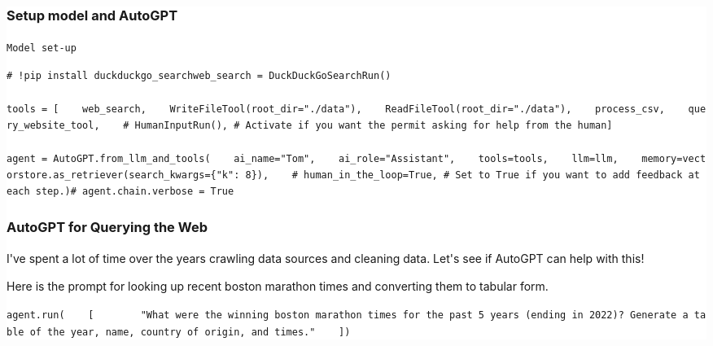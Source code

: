 ### Setup model and AutoGPT[​](#setup-model-and-autogpt "Direct link to Setup model and AutoGPT")

`Model set-up`

    # !pip install duckduckgo_searchweb_search = DuckDuckGoSearchRun()

    tools = [    web_search,    WriteFileTool(root_dir="./data"),    ReadFileTool(root_dir="./data"),    process_csv,    query_website_tool,    # HumanInputRun(), # Activate if you want the permit asking for help from the human]

    agent = AutoGPT.from_llm_and_tools(    ai_name="Tom",    ai_role="Assistant",    tools=tools,    llm=llm,    memory=vectorstore.as_retriever(search_kwargs={"k": 8}),    # human_in_the_loop=True, # Set to True if you want to add feedback at each step.)# agent.chain.verbose = True

### AutoGPT for Querying the Web[​](#autogpt-for-querying-the-web "Direct link to AutoGPT for Querying the Web")

I've spent a lot of time over the years crawling data sources and cleaning data. Let's see if AutoGPT can help with this!

Here is the prompt for looking up recent boston marathon times and converting them to tabular form.

    agent.run(    [        "What were the winning boston marathon times for the past 5 years (ending in 2022)? Generate a table of the year, name, country of origin, and times."    ])
